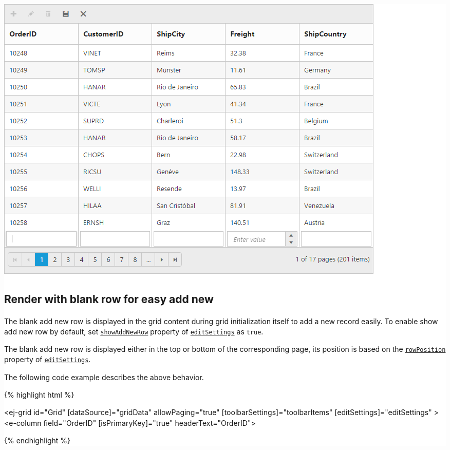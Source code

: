 ![Angular Grid Adding New Row Position](Editing_images/Editing_img26.png)


## Render with blank row for easy add new

The blank add new row is displayed in the grid content during grid initialization itself to add a new record easily. To enable show add new row by default, set [`showAddNewRow`](https://help.syncfusion.com/api/angular/ejgrid#members:editsettings-showaddnewrow "showAddNewRow") property of [`editSettings`](https://help.syncfusion.com/api/angular/ejgrid#members:editsettings "editSettings") as `true`.

The blank add new row is displayed either in the top or bottom of the corresponding page, its position is based on the [`rowPosition`](https://help.syncfusion.com/api/angular/ejgrid#members:editsettings-rowposition "rowPosition") property of [`editSettings`](https://help.syncfusion.com/api/angular/ejgrid#members:editsettings "editSettings").

The following code example describes the above behavior.

{% highlight html %}

 <ej-grid id="Grid" [dataSource]="gridData" allowPaging="true" [toolbarSettings]="toolbarItems" [editSettings]="editSettings" >
    <e-columns>
        <e-column field="OrderID" [isPrimaryKey]="true" headerText="OrderID"></e-column>
        <e-column field="CustomerID" headerText="CustomerID"></e-column>
        <e-column field="ShipCity" headerText="ShipCity"></e-column>
	    <e-column field="Freight" headerText="Freight" editType="numericedit"></e-column>
        <e-column field="ShipCountry" headerText="ShipCountry"></e-column>
    </e-columns>
</ej-grid>

{% endhighlight %}
